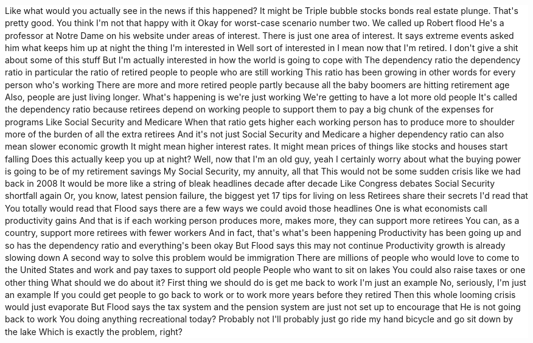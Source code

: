 Like what would you actually see in the news if this happened? It might be
Triple bubble stocks bonds real estate plunge. That's pretty good. You think I'm not that happy with it
Okay for worst-case scenario number two. We called up Robert flood
He's a professor at Notre Dame on his website under areas of interest. There is just one area of interest. It says
extreme events asked him what keeps him up at night the thing I'm interested in
Well sort of interested in I mean now that I'm retired. I don't give a shit about some of this stuff
But I'm actually interested in how the world is going to cope
with
The dependency ratio the dependency ratio in particular the ratio of retired people to people who are still working
This ratio has been growing in other words for every person who's working
There are more and more retired people partly because all the baby boomers are hitting retirement age
Also, people are just living longer. What's happening is we're just working
We're getting to have a lot more old people
It's called the dependency ratio because retirees depend on working people to support them to pay a big chunk of the expenses for programs
Like Social Security and Medicare
When that ratio gets higher each working person has to produce more to shoulder more of the burden of all the extra retirees
And it's not just Social Security and Medicare a higher dependency ratio can also mean slower economic growth
It might mean higher interest rates. It might mean prices of things like stocks and houses start falling
Does this actually keep you up at night?
Well, now that I'm an old guy, yeah
I certainly worry about what the buying power is going to be of my retirement savings
My Social Security, my annuity, all that
This would not be some sudden crisis like we had back in 2008
It would be more like a string of bleak headlines decade after decade
Like Congress debates Social Security shortfall again
Or, you know, latest pension failure, the biggest yet
17 tips for living on less
Retirees share their secrets
I'd read that
You totally would read that
Flood says there are a few ways we could avoid those headlines
One is what economists call productivity gains
And that is if each working person produces more, makes more, they can support more retirees
You can, as a country, support more retirees with fewer workers
And in fact, that's what's been happening
Productivity has been going up and so has the dependency ratio and everything's been okay
But Flood says this may not continue
Productivity growth is already slowing down
A second way to solve this problem would be immigration
There are millions of people who would love to come to the United States and work and pay taxes to support old people
People who want to sit on lakes
You could also raise taxes or one other thing
What should we do about it?
First thing we should do is get me back to work
I'm just an example
No, seriously, I'm just an example
If you could get people to go back to work or to work more years before they retired
Then this whole looming crisis would just evaporate
But Flood says the tax system and the pension system are just not set up to encourage that
He is not going back to work
You doing anything recreational today?
Probably not
I'll probably just go ride my hand bicycle and go sit down by the lake
Which is exactly the problem, right?